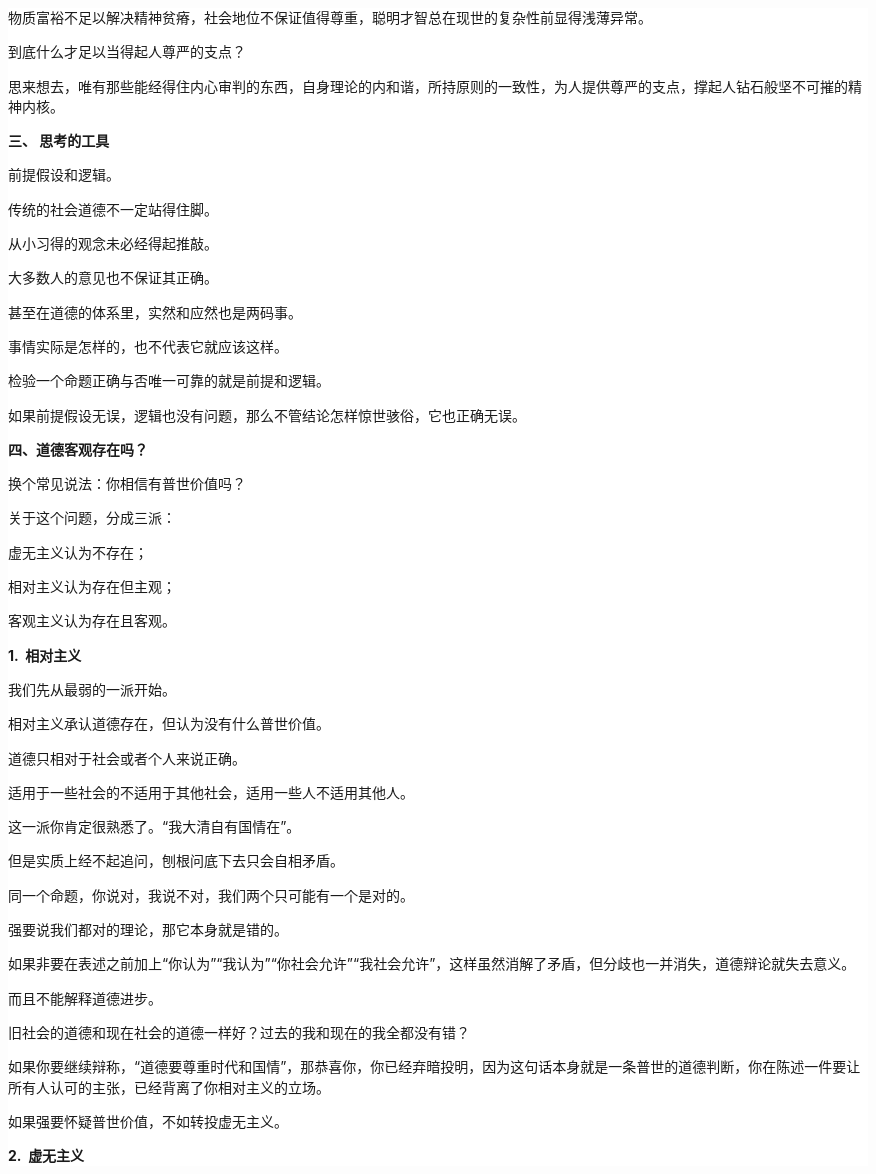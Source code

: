 物质富裕不足以解决精神贫瘠，社会地位不保证值得尊重，聪明才智总在现世的复杂性前显得浅薄异常。

到底什么才足以当得起人尊严的支点？

思来想去，唯有那些能经得住内心审判的东西，自身理论的内和谐，所持原则的一致性，为人提供尊严的支点，撑起人钻石般坚不可摧的精神内核。

**三、 思考的工具**

前提假设和逻辑。

传统的社会道德不一定站得住脚。

从小习得的观念未必经得起推敲。

大多数人的意见也不保证其正确。

甚至在道德的体系里，实然和应然也是两码事。

事情实际是怎样的，也不代表它就应该这样。

检验一个命题正确与否唯一可靠的就是前提和逻辑。

如果前提假设无误，逻辑也没有问题，那么不管结论怎样惊世骇俗，它也正确无误。

**四、道德客观存在吗？**

换个常见说法：你相信有普世价值吗？

关于这个问题，分成三派：

虚无主义认为不存在；

相对主义认为存在但主观；

客观主义认为存在且客观。

**1.  相对主义**

我们先从最弱的一派开始。

相对主义承认道德存在，但认为没有什么普世价值。

道德只相对于社会或者个人来说正确。

适用于一些社会的不适用于其他社会，适用一些人不适用其他人。

这一派你肯定很熟悉了。“我大清自有国情在”。

但是实质上经不起追问，刨根问底下去只会自相矛盾。

同一个命题，你说对，我说不对，我们两个只可能有一个是对的。

强要说我们都对的理论，那它本身就是错的。

如果非要在表述之前加上“你认为”“我认为”“你社会允许”“我社会允许”，这样虽然消解了矛盾，但分歧也一并消失，道德辩论就失去意义。

而且不能解释道德进步。

旧社会的道德和现在社会的道德一样好？过去的我和现在的我全都没有错？

如果你要继续辩称，“道德要尊重时代和国情”，那恭喜你，你已经弃暗投明，因为这句话本身就是一条普世的道德判断，你在陈述一件要让所有人认可的主张，已经背离了你相对主义的立场。

如果强要怀疑普世价值，不如转投虚无主义。

**2.  虚无主义**
